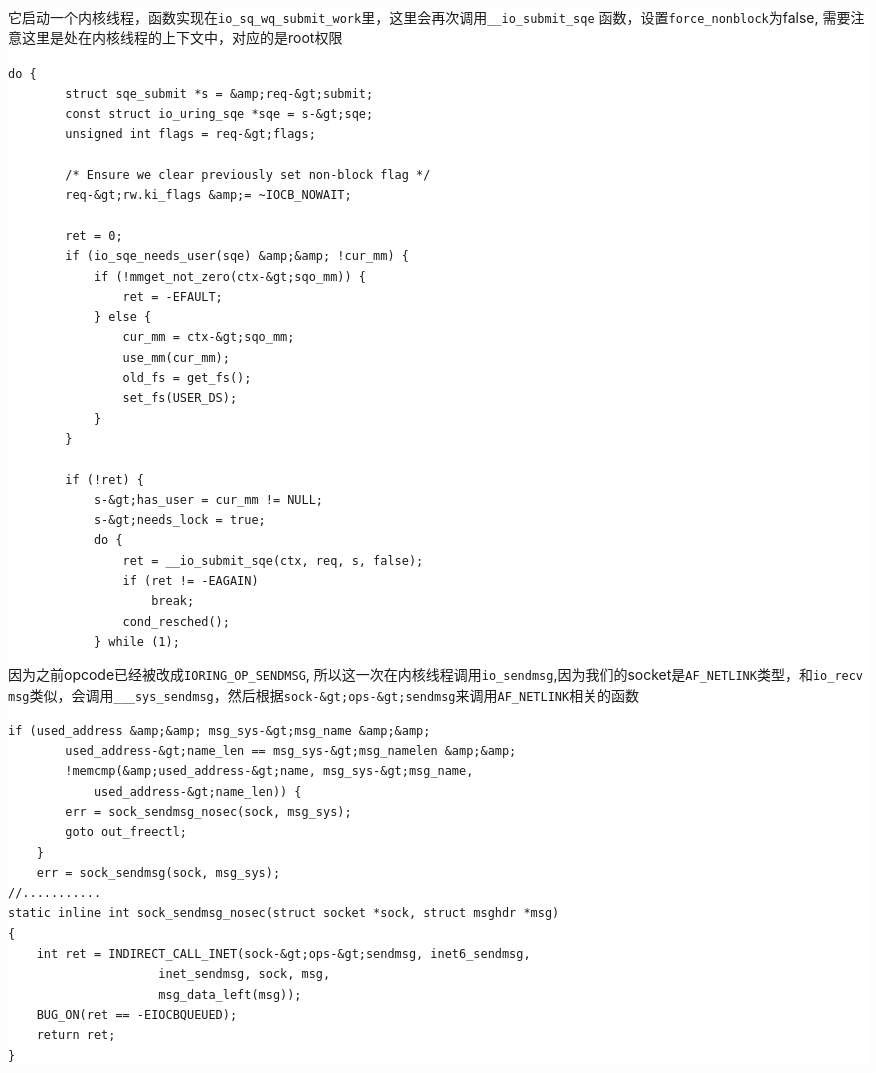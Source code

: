 它启动一个内核线程，函数实现在`io_sq_wq_submit_work`里，这里会再次调用`__io_submit_sqe` 函数，设置`force_nonblock`为false, 需要注意这里是处在内核线程的上下文中，对应的是root权限

```
do {
        struct sqe_submit *s = &amp;req-&gt;submit;
        const struct io_uring_sqe *sqe = s-&gt;sqe;
        unsigned int flags = req-&gt;flags;

        /* Ensure we clear previously set non-block flag */
        req-&gt;rw.ki_flags &amp;= ~IOCB_NOWAIT;

        ret = 0;
        if (io_sqe_needs_user(sqe) &amp;&amp; !cur_mm) {
            if (!mmget_not_zero(ctx-&gt;sqo_mm)) {
                ret = -EFAULT;
            } else {
                cur_mm = ctx-&gt;sqo_mm;
                use_mm(cur_mm);
                old_fs = get_fs();
                set_fs(USER_DS);
            }
        }

        if (!ret) {
            s-&gt;has_user = cur_mm != NULL;
            s-&gt;needs_lock = true;
            do {
                ret = __io_submit_sqe(ctx, req, s, false);
                if (ret != -EAGAIN)
                    break;
                cond_resched();
            } while (1);
```

因为之前opcode已经被改成`IORING_OP_SENDMSG`, 所以这一次在内核线程调用`io_sendmsg`,因为我们的socket是`AF_NETLINK`类型，和`io_recvmsg`类似，会调用`___sys_sendmsg`，然后根据`sock-&gt;ops-&gt;sendmsg`来调用`AF_NETLINK`相关的函数

```
if (used_address &amp;&amp; msg_sys-&gt;msg_name &amp;&amp;
        used_address-&gt;name_len == msg_sys-&gt;msg_namelen &amp;&amp;
        !memcmp(&amp;used_address-&gt;name, msg_sys-&gt;msg_name,
            used_address-&gt;name_len)) {
        err = sock_sendmsg_nosec(sock, msg_sys);
        goto out_freectl;
    }
    err = sock_sendmsg(sock, msg_sys);
//...........
static inline int sock_sendmsg_nosec(struct socket *sock, struct msghdr *msg)
{
    int ret = INDIRECT_CALL_INET(sock-&gt;ops-&gt;sendmsg, inet6_sendmsg,
                     inet_sendmsg, sock, msg,
                     msg_data_left(msg));
    BUG_ON(ret == -EIOCBQUEUED);
    return ret;
}
```
